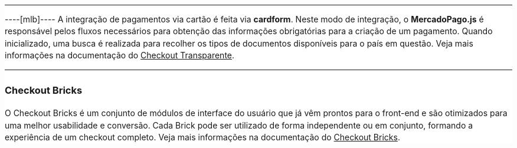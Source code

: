 ------------

----[mlb]----
A integração de pagamentos via cartão é feita via **cardform**. Neste modo de integração, o **MercadoPago.js** é responsável pelos fluxos necessários para obtenção das informações obrigatórias para a criação de um pagamento. Quando inicializado, uma busca é realizada para recolher os tipos de documentos disponíveis para o país em questão. Veja mais informações na documentação do [Checkout Transparente](/developers/pt/docs/checkout-api/integration-configuration/card/integrate-via-cardform).

------------

### Checkout Bricks

O Checkout Bricks é um conjunto de módulos de interface do usuário que já vêm prontos para o front-end e são otimizados para uma melhor usabilidade e conversão. Cada Brick pode ser utilizado de forma independente ou em conjunto, formando a experiência de um checkout completo. Veja mais informações na documentação do [Checkout Bricks](/developers/pt/docs/checkout-bricks/landing).